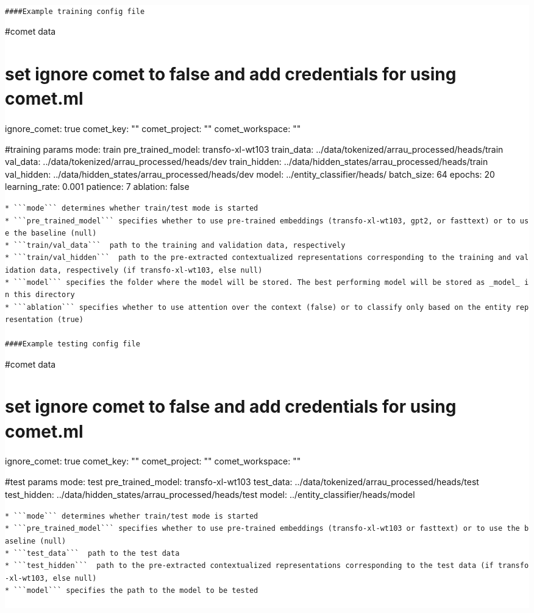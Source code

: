```
####Example training config file
```
#comet data
# set ignore comet to false and add credentials for using comet.ml
ignore_comet: true
comet_key: ""
comet_project: ""
comet_workspace: ""

#training params
mode: train
pre_trained_model: transfo-xl-wt103
train_data: ../data/tokenized/arrau_processed/heads/train
val_data: ../data/tokenized/arrau_processed/heads/dev
train_hidden: ../data/hidden_states/arrau_processed/heads/train
val_hidden: ../data/hidden_states/arrau_processed/heads/dev
model: ../entity_classifier/heads/
batch_size: 64
epochs: 20
learning_rate: 0.001
patience: 7
ablation: false
```
* ```mode``` determines whether train/test mode is started
* ```pre_trained_model``` specifies whether to use pre-trained embeddings (transfo-xl-wt103, gpt2, or fasttext) or to use the baseline (null)
* ```train/val_data```  path to the training and validation data, respectively
* ```train/val_hidden```  path to the pre-extracted contextualized representations corresponding to the training and validation data, respectively (if transfo-xl-wt103, else null)
* ```model``` specifies the folder where the model will be stored. The best performing model will be stored as _model_ in this directory
* ```ablation``` specifies whether to use attention over the context (false) or to classify only based on the entity representation (true)

####Example testing config file 
```
#comet data
# set ignore comet to false and add credentials for using comet.ml
ignore_comet: true
comet_key: ""
comet_project: ""
comet_workspace: ""

#test params
mode: test
pre_trained_model: transfo-xl-wt103
test_data: ../data/tokenized/arrau_processed/heads/test
test_hidden: ../data/hidden_states/arrau_processed/heads/test
model: ../entity_classifier/heads/model
```
* ```mode``` determines whether train/test mode is started
* ```pre_trained_model``` specifies whether to use pre-trained embeddings (transfo-xl-wt103 or fasttext) or to use the baseline (null)
* ```test_data```  path to the test data
* ```test_hidden```  path to the pre-extracted contextualized representations corresponding to the test data (if transfo-xl-wt103, else null)
* ```model``` specifies the path to the model to be tested


```